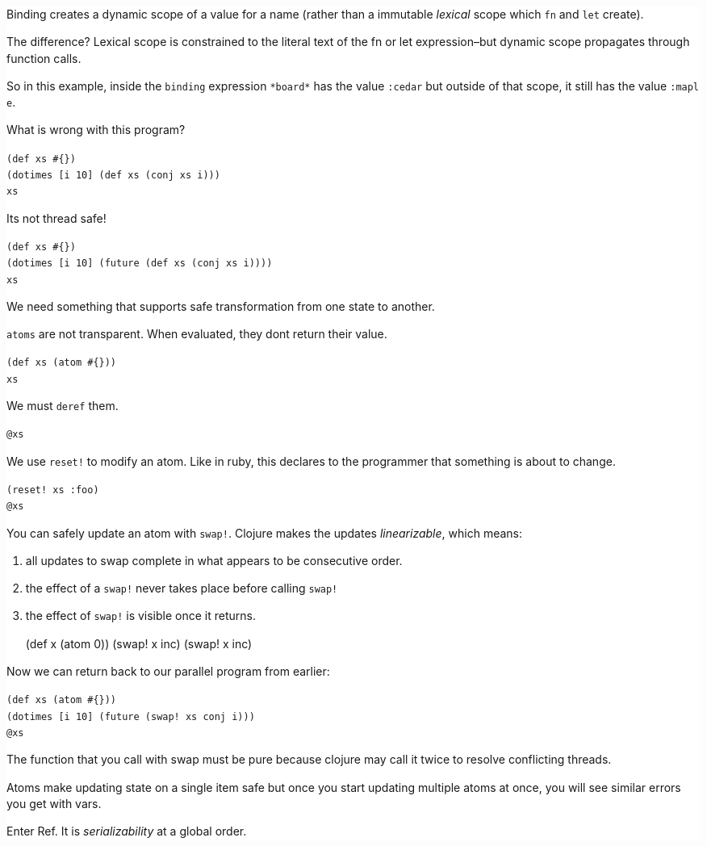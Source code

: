 Binding creates a dynamic scope of a value for a name (rather than a immutable *lexical* scope which `fn` and `let` create).

The difference? Lexical scope is constrained to the literal text of the fn or let expression–but dynamic scope propagates through function calls.

So in this example, inside the `binding` expression `*board*` has the value `:cedar` but outside of that scope, it still has the value `:maple`.

What is wrong with this program?

    (def xs #{})
    (dotimes [i 10] (def xs (conj xs i)))
    xs

Its not thread safe!

    (def xs #{})
    (dotimes [i 10] (future (def xs (conj xs i))))
    xs

We need something that supports safe transformation from one state to another.

`atoms` are not transparent. When evaluated, they dont return their value.

    (def xs (atom #{}))
    xs

We must `deref` them.

    @xs

We use `reset!` to modify an atom. Like in ruby, this declares to the programmer that something is about to change.

    (reset! xs :foo)
    @xs

You can safely update an atom with `swap!`. Clojure makes the updates *linearizable*, which means:

1.  all updates to swap complete in what appears to be consecutive order.
2.  the effect of a `swap!` never takes place before calling `swap!`
3.  the effect of `swap!` is visible once it returns.

    (def x (atom 0))
    (swap! x inc)
    (swap! x inc)

Now we can return back to our parallel program from earlier:

    (def xs (atom #{}))
    (dotimes [i 10] (future (swap! xs conj i)))
    @xs

The function that you call with swap must be pure because clojure may call it twice to resolve conflicting threads.

Atoms make updating state on a single item safe but once you start updating multiple atoms at once, you will see similar errors you get with vars.

Enter Ref. It is *serializability* at a global order.
